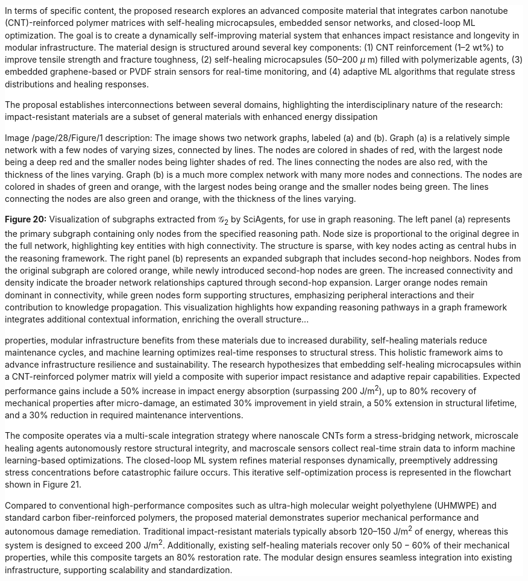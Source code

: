 In terms of specific content, the proposed research explores an advanced composite material that integrates carbon nanotube (CNT)-reinforced polymer matrices with self-healing microcapsules, embedded sensor networks, and closed-loop ML optimization. The goal is to create a dynamically self-improving material system that enhances impact resistance and longevity in modular infrastructure. The material design is structured around several key components: (1) CNT reinforcement (1–2 wt%) to improve tensile strength and fracture toughness, (2) self-healing microcapsules (50–200  $\mu$ m) filled with polymerizable agents, (3) embedded graphene-based or PVDF strain sensors for real-time monitoring, and (4) adaptive ML algorithms that regulate stress distributions and healing responses.

The proposal establishes interconnections between several domains, highlighting the interdisciplinary nature of the research: impact-resistant materials are a subset of general materials with enhanced energy dissipation

Image /page/28/Figure/1 description: The image shows two network graphs, labeled (a) and (b). Graph (a) is a relatively simple network with a few nodes of varying sizes, connected by lines. The nodes are colored in shades of red, with the largest node being a deep red and the smaller nodes being lighter shades of red. The lines connecting the nodes are also red, with the thickness of the lines varying. Graph (b) is a much more complex network with many more nodes and connections. The nodes are colored in shades of green and orange, with the largest nodes being orange and the smaller nodes being green. The lines connecting the nodes are also green and orange, with the thickness of the lines varying.

**Figure 20:** Visualization of subgraphs extracted from  $\mathcal{G}_2$  by SciAgents, for use in graph reasoning. The left panel (a) represents the primary subgraph containing only nodes from the specified reasoning path. Node size is proportional to the original degree in the full network, highlighting key entities with high connectivity. The structure is sparse, with key nodes acting as central hubs in the reasoning framework. The right panel (b) represents an expanded subgraph that includes second-hop neighbors. Nodes from the original subgraph are colored orange, while newly introduced second-hop nodes are green. The increased connectivity and density indicate the broader network relationships captured through second-hop expansion. Larger orange nodes remain dominant in connectivity, while green nodes form supporting structures, emphasizing peripheral interactions and their contribution to knowledge propagation. This visualization highlights how expanding reasoning pathways in a graph framework integrates additional contextual information, enriching the overall structure...

properties, modular infrastructure benefits from these materials due to increased durability, self-healing materials reduce maintenance cycles, and machine learning optimizes real-time responses to structural stress. This holistic framework aims to advance infrastructure resilience and sustainability. The research hypothesizes that embedding self-healing microcapsules within a CNT-reinforced polymer matrix will yield a composite with superior impact resistance and adaptive repair capabilities. Expected performance gains include a 50% increase in impact energy absorption (surpassing 200 J/m<sup>2</sup>), up to 80% recovery of mechanical properties after micro-damage, an estimated 30% improvement in yield strain, a 50% extension in structural lifetime, and a  $30\%$  reduction in required maintenance interventions.

The composite operates via a multi-scale integration strategy where nanoscale CNTs form a stress-bridging network, microscale healing agents autonomously restore structural integrity, and macroscale sensors collect real-time strain data to inform machine learning-based optimizations. The closed-loop ML system refines material responses dynamically, preemptively addressing stress concentrations before catastrophic failure occurs. This iterative self-optimization process is represented in the flowchart shown in Figure 21.

Compared to conventional high-performance composites such as ultra-high molecular weight polyethylene (UHMWPE) and standard carbon fiber-reinforced polymers, the proposed material demonstrates superior mechanical performance and autonomous damage remediation. Traditional impact-resistant materials typically absorb 120–150 J/m<sup>2</sup> of energy, whereas this system is designed to exceed 200 J/m<sup>2</sup>. Additionally, existing self-healing materials recover only  $50-60\%$  of their mechanical properties, while this composite targets an  $80\%$ restoration rate. The modular design ensures seamless integration into existing infrastructure, supporting scalability and standardization.
